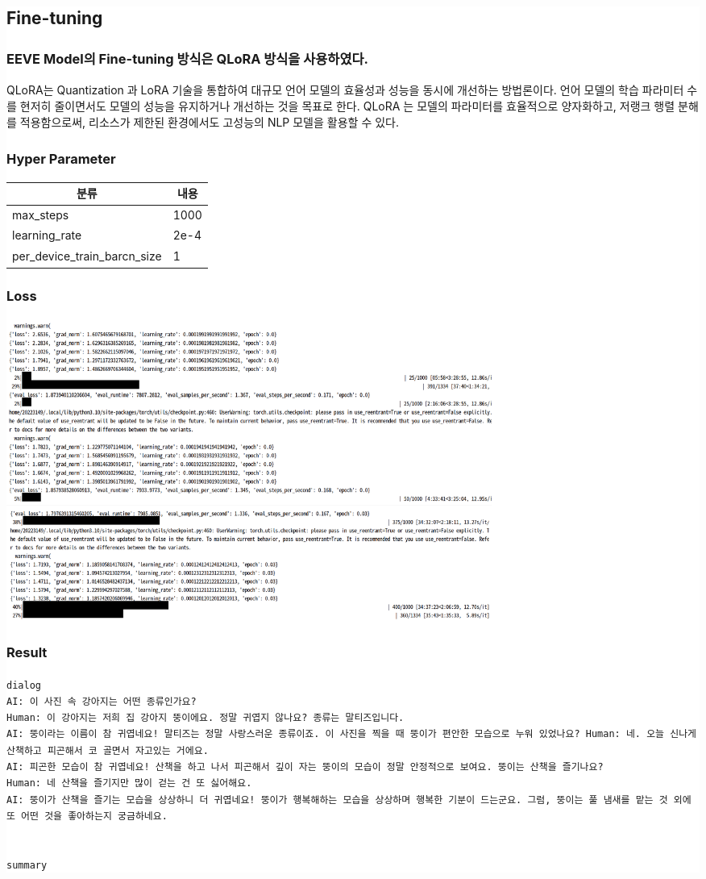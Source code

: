 
## Fine-tuning
### EEVE Model의 Fine-tuning 방식은 QLoRA 방식을 사용하였다.
QLoRA는 Quantization 과 LoRA 기술을 통합하여 대규모 언어 모델의 효율성과 성능을 동시에 개선하는 방법론이다. 언어 모델의 학습 파라미터 수를 현저히 줄이면서도 모델의 성능을 유지하거나 개선하는 것을 목표로 한다. QLoRA 는 모델의 파라미터를 효율적으로 양자화하고, 저랭크 행렬 분해를 적용함으로써, 리소스가 제한된 환경에서도 고성능의 NLP 모델을 활용할 수 있다.

### Hyper Parameter
|분류|내용|
|-|-|
max_steps|1000
learning_rate|2e-4
per_device_train_barcn_size|1

### Loss
<img src="./assets/loss1.png" align="center" width="70%">  
<img src="./assets/loss2.png" align="center" width="70%">

### Result
~~~
dialog
AI: 이 사진 속 강아지는 어떤 종류인가요? 
Human: 이 강아지는 저희 집 강아지 뚱이에요. 정말 귀엽지 않나요? 종류는 말티즈입니다. 
AI: 뚱이라는 이름이 참 귀엽네요! 말티즈는 정말 사랑스러운 종류이죠. 이 사진을 찍을 때 뚱이가 편안한 모습으로 누워 있었나요? Human: 네. 오늘 신나게 산책하고 피곤해서 코 골면서 자고있는 거에요. 
AI: 피곤한 모습이 참 귀엽네요! 산책을 하고 나서 피곤해서 깊이 자는 뚱이의 모습이 정말 안정적으로 보여요. 뚱이는 산책을 즐기나요? 
Human: 네 산책을 즐기지만 많이 걷는 건 또 싫어해요. 
AI: 뚱이가 산책을 즐기는 모습을 상상하니 더 귀엽네요! 뚱이가 행복해하는 모습을 상상하며 행복한 기분이 드는군요. 그럼, 뚱이는 풀 냄새를 맡는 것 외에 또 어떤 것을 좋아하는지 궁금하네요.


summary
~~~